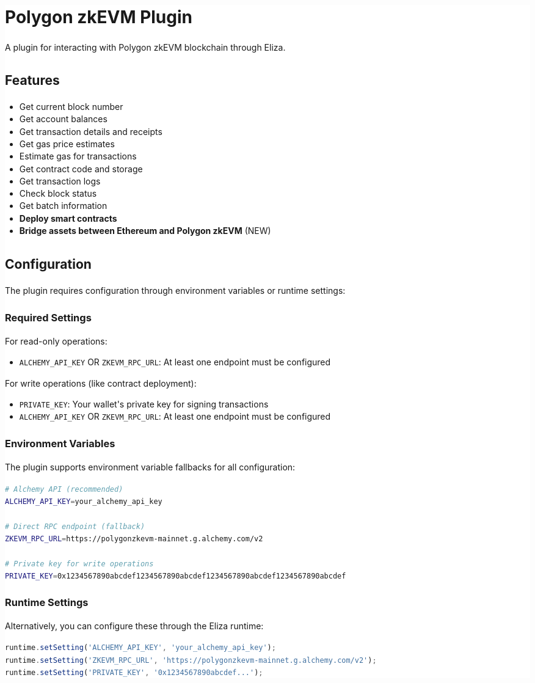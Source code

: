 # Polygon zkEVM Plugin

A plugin for interacting with Polygon zkEVM blockchain through Eliza.

## Features

- Get current block number
- Get account balances
- Get transaction details and receipts
- Get gas price estimates
- Estimate gas for transactions
- Get contract code and storage
- Get transaction logs
- Check block status
- Get batch information
- **Deploy smart contracts**
- **Bridge assets between Ethereum and Polygon zkEVM** (NEW)

## Configuration

The plugin requires configuration through environment variables or runtime settings:

### Required Settings

For read-only operations:

- `ALCHEMY_API_KEY` OR `ZKEVM_RPC_URL`: At least one endpoint must be configured

For write operations (like contract deployment):

- `PRIVATE_KEY`: Your wallet's private key for signing transactions
- `ALCHEMY_API_KEY` OR `ZKEVM_RPC_URL`: At least one endpoint must be configured

### Environment Variables

The plugin supports environment variable fallbacks for all configuration:

```bash
# Alchemy API (recommended)
ALCHEMY_API_KEY=your_alchemy_api_key

# Direct RPC endpoint (fallback)
ZKEVM_RPC_URL=https://polygonzkevm-mainnet.g.alchemy.com/v2

# Private key for write operations
PRIVATE_KEY=0x1234567890abcdef1234567890abcdef1234567890abcdef1234567890abcdef
```

### Runtime Settings

Alternatively, you can configure these through the Eliza runtime:

```typescript
runtime.setSetting('ALCHEMY_API_KEY', 'your_alchemy_api_key');
runtime.setSetting('ZKEVM_RPC_URL', 'https://polygonzkevm-mainnet.g.alchemy.com/v2');
runtime.setSetting('PRIVATE_KEY', '0x1234567890abcdef...');
```
